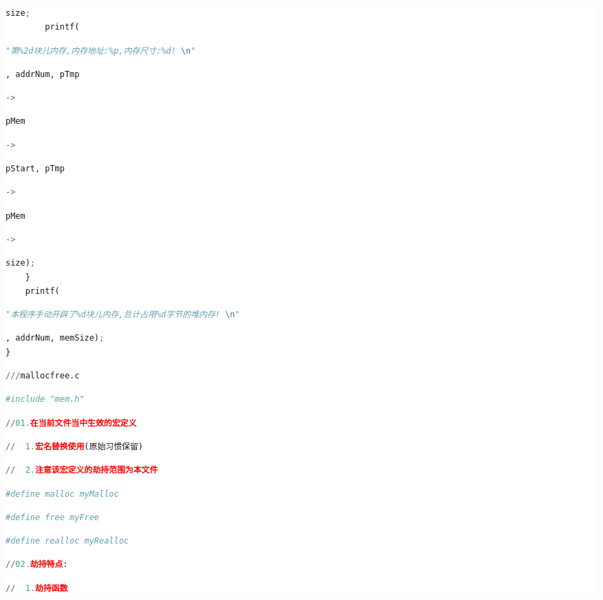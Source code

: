 ```python
size;
        printf(
```
```python
"第%2d块儿内存,内存地址:%p,内存尺寸:%d! \n"
```
```python
, addrNum, pTmp
```
```python
->
```
```python
pMem
```
```python
->
```
```python
pStart, pTmp
```
```python
->
```
```python
pMem
```
```python
->
```
```python
size);
    }
    printf(
```
```python
"本程序手动开辟了%d块儿内存,总计占用%d字节的堆内存! \n"
```
```python
, addrNum, memSize);
}
```
```python
///mallocfree.c
```
```python
#include "mem.h"
```
```python
//01.在当前文件当中生效的宏定义
```
```python
//  1.宏名替换使用(原始习惯保留)
```
```python
//  2.注意该宏定义的劫持范围为本文件
```
```python
#define malloc myMalloc
```
```python
#define free myFree
```
```python
#define realloc myRealloc
```
```python
//02.劫持特点:
```
```python
//  1.劫持函数
```